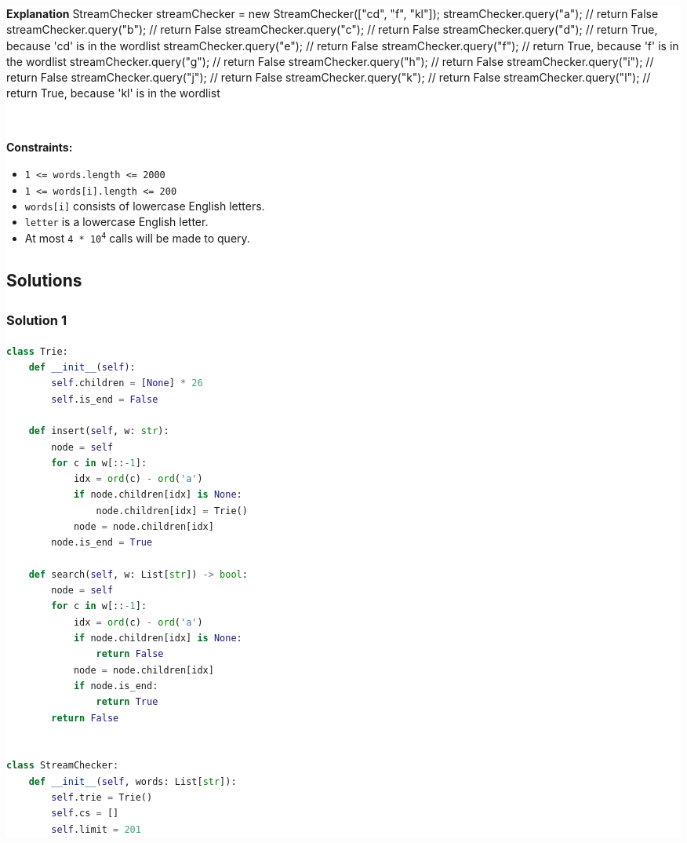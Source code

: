 <strong>Explanation</strong>
StreamChecker streamChecker = new StreamChecker([&quot;cd&quot;, &quot;f&quot;, &quot;kl&quot;]);
streamChecker.query(&quot;a&quot;); // return False
streamChecker.query(&quot;b&quot;); // return False
streamChecker.query(&quot;c&quot;); // return False
streamChecker.query(&quot;d&quot;); // return True, because &#39;cd&#39; is in the wordlist
streamChecker.query(&quot;e&quot;); // return False
streamChecker.query(&quot;f&quot;); // return True, because &#39;f&#39; is in the wordlist
streamChecker.query(&quot;g&quot;); // return False
streamChecker.query(&quot;h&quot;); // return False
streamChecker.query(&quot;i&quot;); // return False
streamChecker.query(&quot;j&quot;); // return False
streamChecker.query(&quot;k&quot;); // return False
streamChecker.query(&quot;l&quot;); // return True, because &#39;kl&#39; is in the wordlist
</pre>

<p>&nbsp;</p>
<p><strong>Constraints:</strong></p>

<ul>
	<li><code>1 &lt;= words.length &lt;= 2000</code></li>
	<li><code>1 &lt;= words[i].length &lt;= 200</code></li>
	<li><code>words[i]</code> consists of lowercase English letters.</li>
	<li><code>letter</code> is a lowercase English letter.</li>
	<li>At most <code>4 * 10<sup>4</sup></code> calls will be made to query.</li>
</ul>

## Solutions

### Solution 1



```python
class Trie:
    def __init__(self):
        self.children = [None] * 26
        self.is_end = False

    def insert(self, w: str):
        node = self
        for c in w[::-1]:
            idx = ord(c) - ord('a')
            if node.children[idx] is None:
                node.children[idx] = Trie()
            node = node.children[idx]
        node.is_end = True

    def search(self, w: List[str]) -> bool:
        node = self
        for c in w[::-1]:
            idx = ord(c) - ord('a')
            if node.children[idx] is None:
                return False
            node = node.children[idx]
            if node.is_end:
                return True
        return False


class StreamChecker:
    def __init__(self, words: List[str]):
        self.trie = Trie()
        self.cs = []
        self.limit = 201
```